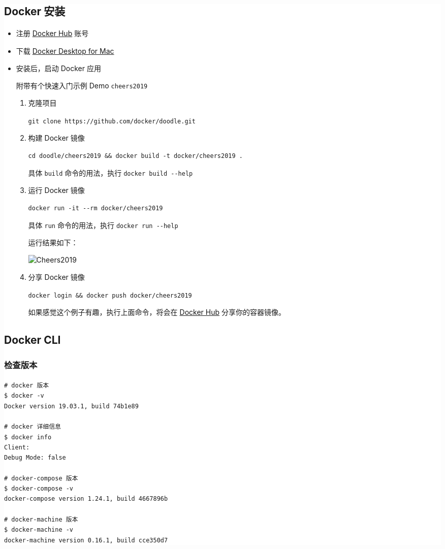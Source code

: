 ## Docker 安装

* 注册 [Docker Hub](hub.docker.com) 账号

* 下载 [Docker Desktop for Mac](https://download.docker.com/mac/stable/Docker.dmg)
* 安装后，启动 Docker 应用

	附带有个快速入门示例 Demo `cheers2019`
	
	1. 克隆项目

		```
		git clone https://github.com/docker/doodle.git
		```
	2. 构建 Docker 镜像

		```
		cd doodle/cheers2019 && docker build -t docker/cheers2019 .
		```
		具体 `build` 命令的用法，执行 `docker build --help`
		
	3. 运行 Docker 镜像

		```
		docker run -it --rm docker/cheers2019
		```
		具体 `run` 命令的用法，执行 `docker run --help`
		
		运行结果如下：
		
		![Cheers2019](https://raw.githubusercontent.com/ReionChan/PhotoRepo/master/docker/docker-cheers.gif)
		
	4. 分享 Docker 镜像

		```
		docker login && docker push docker/cheers2019
		```
		如果感觉这个例子有趣，执行上面命令，将会在 [Docker Hub](hub.docker.com) 分享你的容器镜像。
		
## Docker CLI
### 检查版本
```
# docker 版本
$ docker -v
Docker version 19.03.1, build 74b1e89
	
# docker 详细信息
$ docker info
Client:
Debug Mode: false
	
# docker-compose 版本
$ docker-compose -v
docker-compose version 1.24.1, build 4667896b
	
# docker-machine 版本
$ docker-machine -v
docker-machine version 0.16.1, build cce350d7
```
